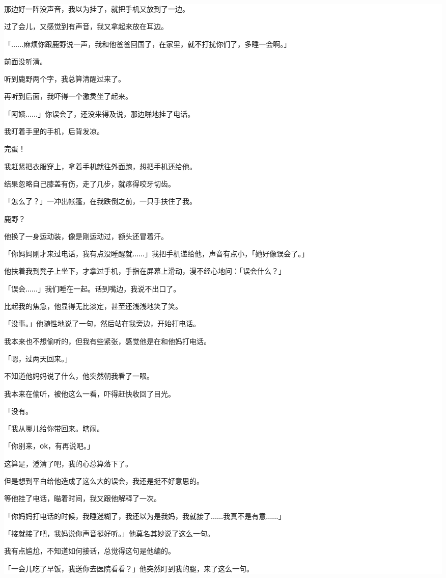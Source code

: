 那边好一阵没声音，我以为挂了，就把手机又放到了一边。

过了会儿，又感觉到有声音，我又拿起来放在耳边。

「……麻烦你跟鹿野说一声，我和他爸爸回国了，在家里，就不打扰你们了，多睡一会啊。」

前面没听清。

听到鹿野两个字，我总算清醒过来了。

再听到后面，我吓得一个激灵坐了起来。

「阿姨……」你误会了，还没来得及说，那边啪地挂了电话。

我盯着手里的手机，后背发凉。

完蛋！

我赶紧把衣服穿上，拿着手机就往外面跑，想把手机还给他。

结果忽略自己膝盖有伤，走了几步，就疼得咬牙切齿。

「怎么了？」一冲出帐篷，在我跌倒之前，一只手扶住了我。

鹿野？

他换了一身运动装，像是刚运动过，额头还冒着汗。

「你妈妈刚才来过电话，我有点没睡醒就……」我把手机递给他，声音有点小，「她好像误会了。」

他扶着我到凳子上坐下，才拿过手机，手指在屏幕上滑动，漫不经心地问：「误会什么？」

「误会……」我们睡在一起。话到嘴边，我说不出口了。

比起我的焦急，他显得无比淡定，甚至还浅浅地笑了笑。

「没事。」他随性地说了一句，然后站在我旁边，开始打电话。

我本来也不想偷听的，但我有些紧张，感觉他是在和他妈打电话。

「嗯，过两天回来。」

不知道他妈妈说了什么，他突然朝我看了一眼。

我本来在偷听，被他这么一看，吓得赶快收回了目光。

「没有。

「我从哪儿给你带回来。瞎闹。

「你别来，ok，有再说吧。」

这算是，澄清了吧，我的心总算落下了。

但是想到平白给他造成了这么大的误会，我还是挺不好意思的。

等他挂了电话，瞄着时间，我又跟他解释了一次。

「你妈妈打电话的时候，我睡迷糊了，我还以为是我妈，我就接了……我真不是有意……」

「接就接了吧，我妈说你声音挺好听。」他莫名其妙说了这么一句。

我有点尴尬，不知道如何接话，总觉得这句是他编的。

「一会儿吃了早饭，我送你去医院看看？」他突然盯到我的腿，来了这么一句。
